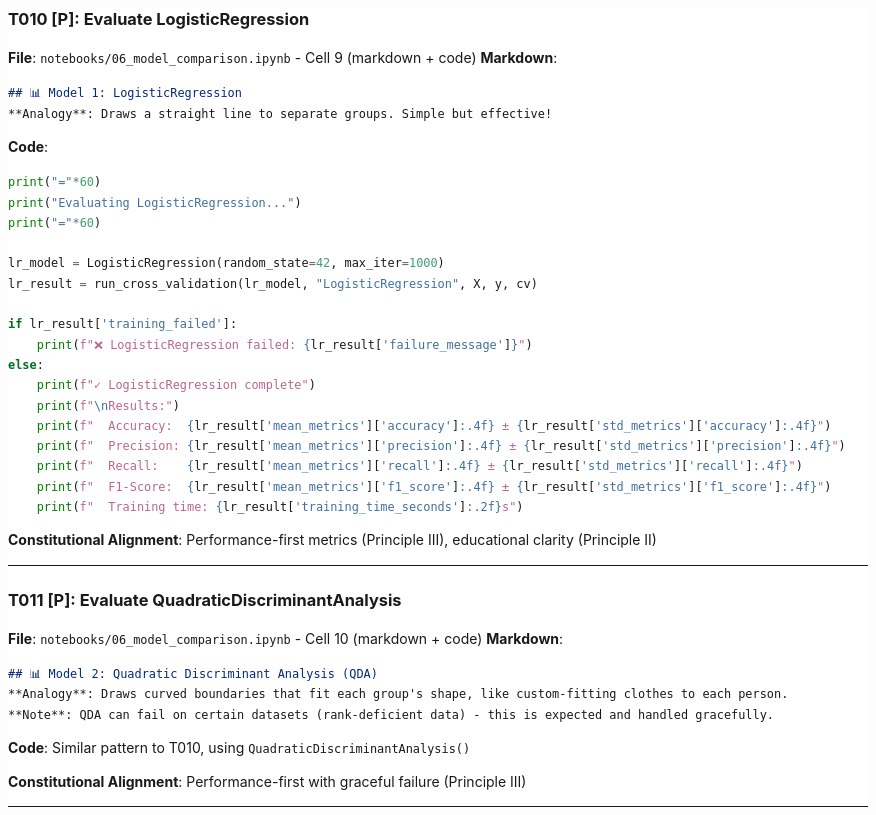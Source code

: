 ### T010 [P]: Evaluate LogisticRegression
**File**: `notebooks/06_model_comparison.ipynb` - Cell 9 (markdown + code)
**Markdown**:
```markdown
## 📊 Model 1: LogisticRegression
**Analogy**: Draws a straight line to separate groups. Simple but effective!
```

**Code**:
```python
print("="*60)
print("Evaluating LogisticRegression...")
print("="*60)

lr_model = LogisticRegression(random_state=42, max_iter=1000)
lr_result = run_cross_validation(lr_model, "LogisticRegression", X, y, cv)

if lr_result['training_failed']:
    print(f"❌ LogisticRegression failed: {lr_result['failure_message']}")
else:
    print(f"✓ LogisticRegression complete")
    print(f"\nResults:")
    print(f"  Accuracy:  {lr_result['mean_metrics']['accuracy']:.4f} ± {lr_result['std_metrics']['accuracy']:.4f}")
    print(f"  Precision: {lr_result['mean_metrics']['precision']:.4f} ± {lr_result['std_metrics']['precision']:.4f}")
    print(f"  Recall:    {lr_result['mean_metrics']['recall']:.4f} ± {lr_result['std_metrics']['recall']:.4f}")
    print(f"  F1-Score:  {lr_result['mean_metrics']['f1_score']:.4f} ± {lr_result['std_metrics']['f1_score']:.4f}")
    print(f"  Training time: {lr_result['training_time_seconds']:.2f}s")
```

**Constitutional Alignment**: Performance-first metrics (Principle III), educational clarity (Principle II)

---

### T011 [P]: Evaluate QuadraticDiscriminantAnalysis
**File**: `notebooks/06_model_comparison.ipynb` - Cell 10 (markdown + code)
**Markdown**:
```markdown
## 📊 Model 2: Quadratic Discriminant Analysis (QDA)
**Analogy**: Draws curved boundaries that fit each group's shape, like custom-fitting clothes to each person.
**Note**: QDA can fail on certain datasets (rank-deficient data) - this is expected and handled gracefully.
```

**Code**: Similar pattern to T010, using `QuadraticDiscriminantAnalysis()`

**Constitutional Alignment**: Performance-first with graceful failure (Principle III)

---
